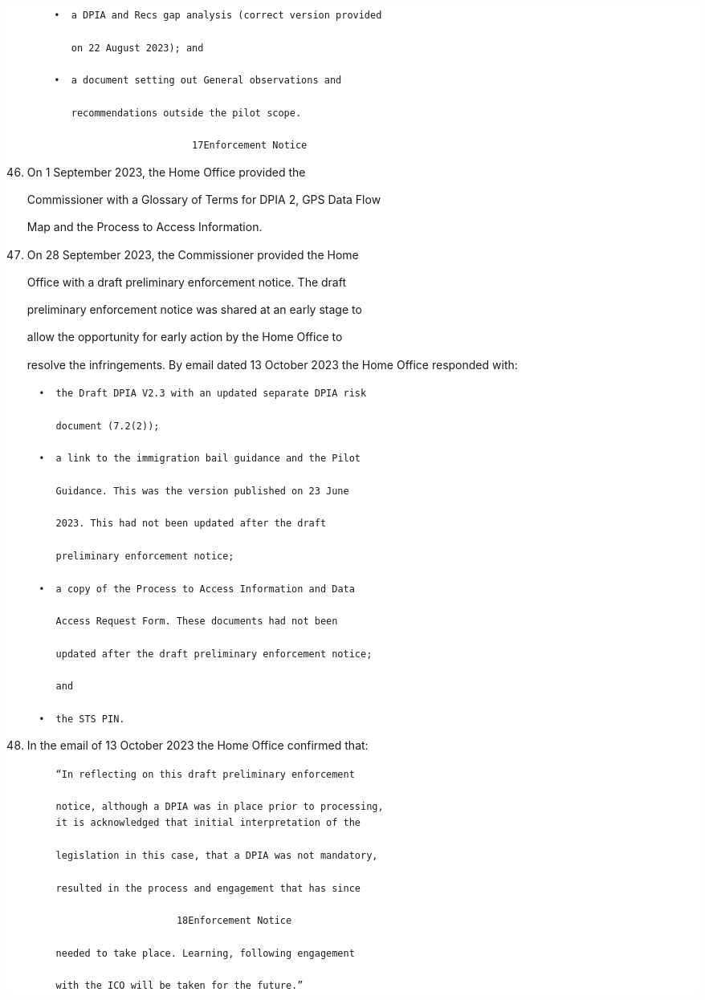             •  a DPIA and Recs gap analysis (correct version provided

               on 22 August 2023); and

            •  a document setting out General observations and

               recommendations outside the pilot scope.

                                    17Enforcement Notice

46.   On 1 September 2023, the Home Office provided the

      Commissioner with a Glossary of Terms for DPIA 2, GPS Data Flow

      Map and the Process to Access Information.

47.   On 28 September 2023, the Commissioner provided the Home

      Office with a draft preliminary enforcement notice. The draft

      preliminary enforcement notice was shared at an early stage to

      allow the opportunity for early action by the Home Office to

      resolve the infringements. By email dated 13 October 2023 the
      Home Office responded with:

            •  the Draft DPIA V2.3 with an updated separate DPIA risk

               document (7.2(2));

            •  a link to the immigration bail guidance and the Pilot

               Guidance. This was the version published on 23 June

               2023. This had not been updated after the draft

               preliminary enforcement notice;

            •  a copy of the Process to Access Information and Data

               Access Request Form. These documents had not been

               updated after the draft preliminary enforcement notice;

               and

            •  the STS PIN.

48.   In the email of 13 October 2023 the Home Office confirmed that:

               “In reflecting on this draft preliminary enforcement

               notice, although a DPIA was in place prior to processing,
               it is acknowledged that initial interpretation of the

               legislation in this case, that a DPIA was not mandatory,

               resulted in the process and engagement that has since

                                    18Enforcement Notice

               needed to take place. Learning, following engagement

               with the ICO will be taken for the future.”
